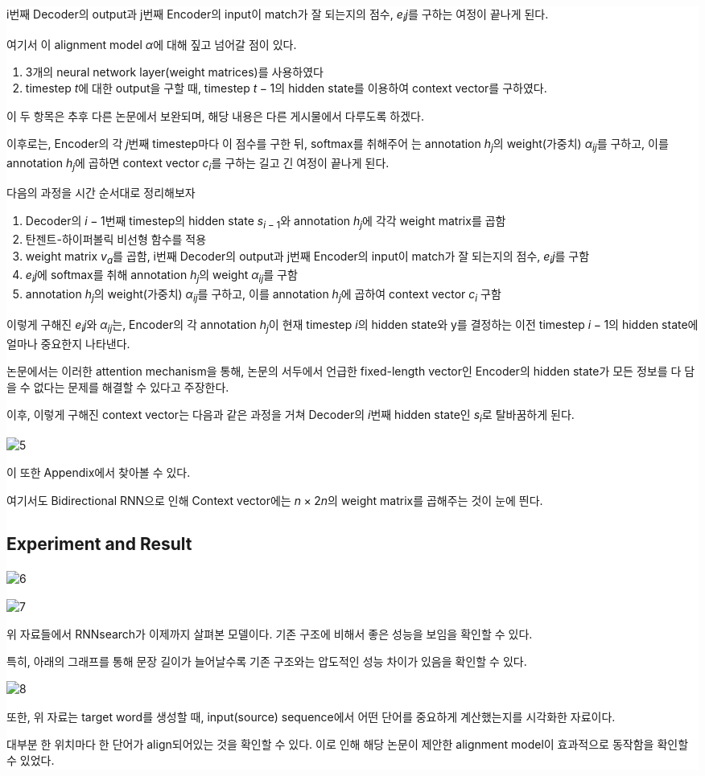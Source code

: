 i번째 Decoder의 output과 j번째 Encoder의 input이 match가 잘 되는지의 점수, $e_ij$를 구하는 여정이 끝나게 된다.



여기서 이 alignment model $\alpha$에 대해 짚고 넘어갈 점이 있다.



1. 3개의 neural network layer(weight matrices)를 사용하였다
2. timestep $t$에 대한 output을 구할 때, timestep $t-1$의 hidden state를 이용하여 context vector를 구하였다.

이 두 항목은 추후 다른 논문에서 보완되며, 해당 내용은 다른 게시물에서 다루도록 하겠다.

이후로는, Encoder의 각 $j$번째 timestep마다 이 점수를 구한 뒤, softmax를 취해주어 는 annotation $h_j$의 weight(가중치) $\alpha_{ij}$를 구하고, 이를 annotation $h_j$에 곱하면 context vector $c_i$를 구하는 길고 긴 여정이 끝나게 된다.



다음의 과정을 시간 순서대로 정리해보자



1. Decoder의 $i-1$번째 timestep의 hidden state $s_{i-1}$와 annotation $h_j$에 각각 weight matrix를 곱함
2. 탄젠트-하이퍼볼릭 비선형 함수를 적용
3.  weight matrix $v_a$를 곱함, i번째 Decoder의 output과 j번째 Encoder의 input이 match가 잘 되는지의 점수, $e_ij$를 구함
4. $e_ij$에 softmax를 취해 annotation $h_j$의 weight $\alpha_{ij}$를 구함
5. annotation $h_j$의 weight(가중치) $\alpha_{ij}$를 구하고, 이를 annotation $h_j$에 곱하여 context vector $c_i$ 구함



이렇게 구해진 $e_ij$와 $\alpha_{ij}$는, Encoder의 각 annotation $h_j$이 현재 timestep $i$의 hidden state와 y를 결정하는 이전 timestep $i-1$의 hidden state에 얼마나 중요한지 나타낸다.

논문에서는 이러한 attention mechanism을 통해, 논문의 서두에서 언급한 fixed-length vector인 Encoder의 hidden state가 모든 정보를 다 담을 수 없다는 문제를 해결할 수 있다고 주장한다.



이후, 이렇게 구해진 context vector는 다음과 같은 과정을 거쳐 Decoder의 $i$번째 hidden state인 $s_{i}$로 탈바꿈하게 된다.

![5](https://user-images.githubusercontent.com/74291999/205460704-c85b39a0-149d-4a1f-817e-ba67969b4d30.png)

이 또한 Appendix에서 찾아볼 수 있다.

여기서도 Bidirectional RNN으로 인해 Context vector에는 $n \times 2n$의 weight matrix를 곱해주는 것이 눈에 띈다.

## Experiment and Result

![6](https://user-images.githubusercontent.com/74291999/205460976-fa22fa50-f407-4c04-ab7d-c953699d6248.png)

![7](https://user-images.githubusercontent.com/74291999/205460707-042495c1-ea33-4a71-9897-bd47d2c26ff8.png)

위 자료들에서 RNNsearch가 이제까지 살펴본 모델이다. 기존 구조에 비해서 좋은 성능을 보임을 확인할 수 있다.

특히, 아래의 그래프를 통해 문장 길이가 늘어날수록 기존 구조와는 압도적인 성능 차이가 있음을 확인할 수 있다.

![8](https://user-images.githubusercontent.com/74291999/205461009-8209091b-1497-4090-9fb2-02c9450840cd.png)

또한, 위 자료는 target word를 생성할 때, input(source) sequence에서 어떤 단어를 중요하게 계산했는지를 시각화한 자료이다.

대부분 한 위치마다 한 단어가 align되어있는 것을 확인할 수 있다. 이로 인해 해당 논문이 제안한 alignment model이 효과적으로 동작함을 확인할 수 있었다.